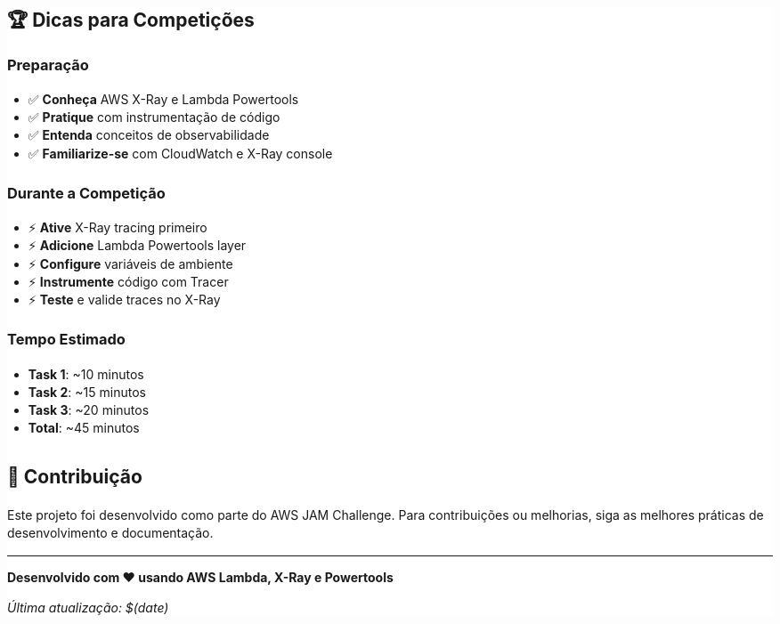 ## 🏆 Dicas para Competições

### Preparação
- ✅ **Conheça** AWS X-Ray e Lambda Powertools
- ✅ **Pratique** com instrumentação de código
- ✅ **Entenda** conceitos de observabilidade
- ✅ **Familiarize-se** com CloudWatch e X-Ray console

### Durante a Competição
- ⚡ **Ative** X-Ray tracing primeiro
- ⚡ **Adicione** Lambda Powertools layer
- ⚡ **Configure** variáveis de ambiente
- ⚡ **Instrumente** código com Tracer
- ⚡ **Teste** e valide traces no X-Ray

### Tempo Estimado
- **Task 1**: ~10 minutos
- **Task 2**: ~15 minutos  
- **Task 3**: ~20 minutos
- **Total**: ~45 minutos

## 👥 Contribuição

Este projeto foi desenvolvido como parte do AWS JAM Challenge. Para contribuições ou melhorias, siga as melhores práticas de desenvolvimento e documentação.

---

**Desenvolvido com ❤️ usando AWS Lambda, X-Ray e Powertools**

*Última atualização: $(date)*
